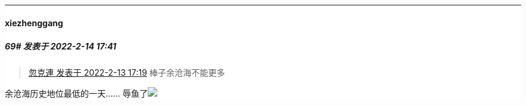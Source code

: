 

*****

####  xiezhenggang  
##### 69#       发表于 2022-2-14 17:41

<blockquote><a href="httphttps://bbs.saraba1st.com/2b/forum.php?mod=redirect&amp;goto=findpost&amp;pid=54669346&amp;ptid=2052199" target="_blank">忽克連 发表于 2022-2-13 17:19</a>
棒子余沧海不能更多</blockquote>
余沧海历史地位最低的一天……
辱鱼了<img src="https://static.saraba1st.com/image/smiley/face2017/134.png" referrerpolicy="no-referrer">

